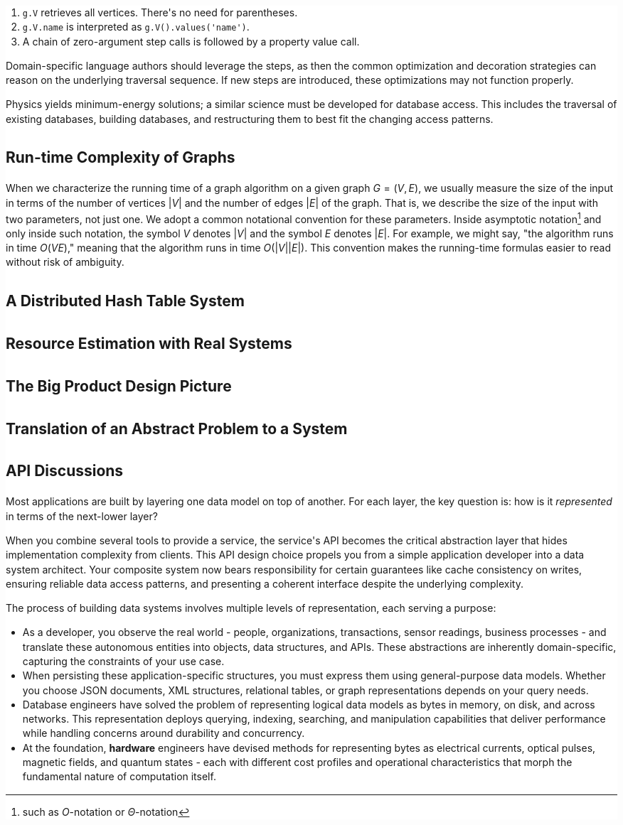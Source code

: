1. `g.V` retrieves all vertices. There's no need for parentheses.
1. `g.V.name` is interpreted as `g.V().values('name')`.
1. A chain of zero-argument step calls is followed by a property value call.

Domain-specific language authors should leverage the steps, as then the common optimization and decoration strategies can reason on the underlying traversal sequence. If new steps are introduced, these optimizations may not function properly.

Physics yields minimum-energy solutions; a similar science must be developed for database access. This includes the traversal of existing databases, building databases, and restructuring them to best fit the changing access patterns.

## Run-time Complexity of Graphs

When we characterize the running time of a graph algorithm on a given graph $G = (V, E)$, we usually measure the size of the input in terms of the number of vertices $\vert V \vert$ and the number of edges $\vert E \vert$ of the graph. That is, we describe the size of the input with two parameters, not just one. We adopt a common notational convention for these parameters. Inside asymptotic notation[^rcg1] and only inside such notation, the symbol $V$ denotes $\vert V \vert$ and the symbol $E$ denotes $\vert E \vert$. For example, we might say, "the algorithm runs in time $O(VE)$," meaning that the algorithm runs in time $O(\vert V \vert \vert E \vert)$. This convention makes the running-time formulas easier to read without risk of ambiguity.

[^rcg1]: such as *O*-notation or *Θ*-notation

## A Distributed Hash Table System

## Resource Estimation with Real Systems

## The Big Product Design Picture

## Translation of an Abstract Problem to a System

## API Discussions

Most applications are built by layering one data model on top of another. For each layer, the key question is: how is it *represented* in terms of the next-lower layer?

When you combine several tools to provide a service, the service's API becomes the critical abstraction layer that hides implementation complexity from clients. This API design choice propels you from a simple application developer into a data system architect. Your composite system now bears responsibility for certain guarantees like cache consistency on writes, ensuring reliable data access patterns, and presenting a coherent interface despite the underlying complexity.

The process of building data systems involves multiple levels of representation, each serving a purpose:

- As a developer, you observe the real world - people, organizations, transactions, sensor readings, business processes - and translate these autonomous entities into objects, data structures, and APIs. These abstractions are inherently domain-specific, capturing the constraints of your use case.
- When persisting these application-specific structures, you must express them using general-purpose data models. Whether you choose JSON documents, XML structures, relational tables, or graph representations depends on your query needs.
- Database engineers have solved the problem of representing logical data models as bytes in memory, on disk, and across networks. This representation deploys querying, indexing, searching, and manipulation capabilities that deliver performance while handling concerns around durability and concurrency.
- At the foundation, **hardware** engineers have devised methods for representing bytes as electrical currents, optical pulses, magnetic fields, and quantum states - each with different cost profiles and operational characteristics that morph the fundamental nature of computation itself.


[^dscc01]: like rows in a table
[^dscc02]: reads and writes
[^dscc03]: succeeds
[^dscc04]: reject it
[^dscc05]: *t*'s replica state
[^dscc06]: writes, locking, validations
[^dscc07]: according to our invariants
[^dscc08]: *D<subscript>in</subscript>* and *D<subscript>jm</subscript>*
[^dscc09]: first tentative, then committed
[^dscc10]: and dependency checks
[^dscc11]: cascading deletes can maintain *I*-confluence
[^simplicity01]: from "sim" and "plex"
[^simplicity02]: from the Latin for "adjacent"
[^simplicity03]: as seen by the users
[^simplicity04]: [Kowalski's "Algorithm = Logic + Control"](https://www.doc.ic.ac.uk/~rak/papers/algorithm%20=%20logic%20+%20control.pdf) is a classic example.
[^simplicity05]: interfaces, protocols
[^simplicity06]: maps, etc.
[^simplicity07]: constructs
[^simplicity08]: testing, refactoring
[^simplicity09]: Microsoft, Nortel
[^simplicity10]: extreme programming's unit tests
[^limitations1]: network issues, overloaded nodes
[^limitations2]: such as read-your-writes, monotonic reads, or consistent prefix reads
[^limitations3]: like vector clocks or a globally consistent timestamp, which introduces its own challenges
[^limitations4]: inconsistencies are corrected during reads
[^limitations5]: used for efficient data synchronization
[^limitations6]: node failures, network partitions
[^limitations7]: LSM trees, CouchDB, Datomic
[^limitations8]: which prioritizes reently-updated blocks
[^bt01]: "Is the value less than or greater than the pivot?", "Does the item belong to the left or right half of the space?", "Is the condition true or false?"
[^bt02]: a partition
[^bt03]: DOM, React Virtual DOM
[^bt04]: [wikipedia.org](https://www.wikipedia.org/), [en.wikipedia.org](https://en.wikipedia.org/)
[^bt05]: `/home/user/file.txt`
[^bt06]: cousins
[^bt07]: one directory with millions of files
[^bt08]: `key < node.key`
[^bt09]: red-black tree, AVL tree
[^bt10]: a major operational risk
[^bt11]: "Is `packet.port == 445`?"
[^bt12]: "white box"
[^bt13]: *O*(log n)
[^bt14]: `left = 0`, `right = 1`
[^bt15]: first pass to calculate frequencies, second to encode
[^bt16]: risk of deadlocks
[^cache1]: ensuring consistency after failures
[^cache2]: concurrency control, recovery
[^cache3]: L1, L2, L3 caches
[^cache4]: RAM
[^mr01]: simply passes the input through
[^mr02]: relying on MapReduce's partitioning and ordering
[^mr03]: 100 Mbits/s or 1Gbit/s at the machine level is used
[^mr04]: referring to the numbered steps in Figure MR-1
[^mr05]: often stored in file
[^mr06]: typically 16-64 MB each
[^mr07]: determined by a partitioning function, often `hash(key) mod R`
[^mr08]: once per reduce task
[^mr09]: idle, in-progress, completed
[^mr10]: due to there being only one master
[^mr11]: slow tasks
[^mr12]: ensuring all URLs from the same host go to the same reducer
[^mr13]: like word count
[^mr14]: total words processed
[^mr15]: using a hash of the key
[^index01]: also called a *clustered index* or *index-organized table*
[^index02]: or *non-clustered index*
[^index03]: often a single I/O operation
[^index04]: branch nodes
[^index05]: `WHERE price BETWEEN 100 AND 200`
[^index06]: `lastname`, `firstname`
[^index07]: searching by just `lastname`
[^index08]: "Smith, J"
[^index09]: low cardinality
[^index10]: `AND`, `OR`, `NOT`
[^index11]: the *head tree*
[^index12]: copies of separator keys stored in child nodes
[^index13]: `Orders` and `Order_Details`
[^mc1]: Memcached, Redis
[^mc2]: rolling back any speculative changes
